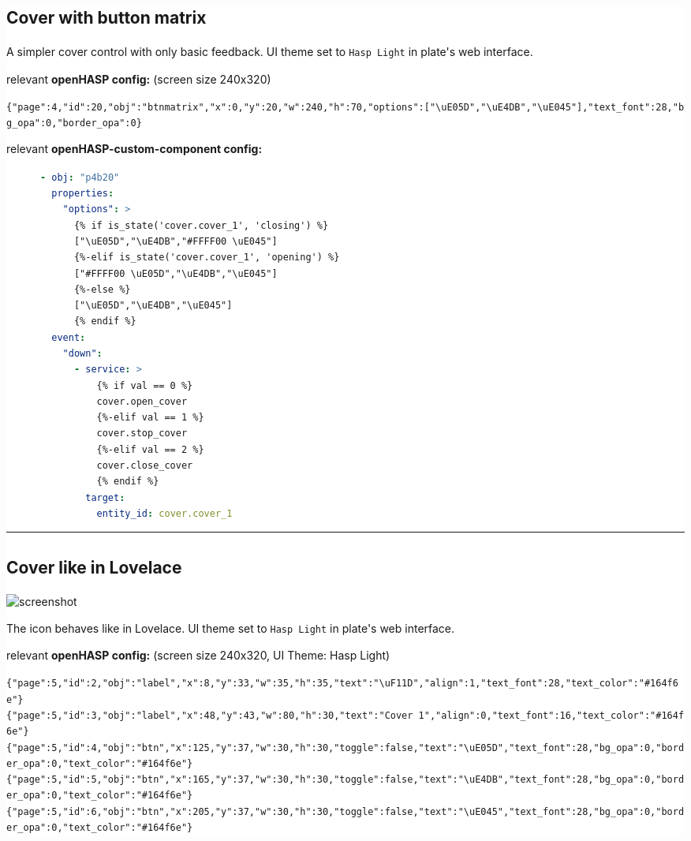 ## Cover with button matrix

A simpler cover control with only basic feedback. UI theme set to `Hasp Light` in plate's web interface. 

relevant **openHASP config:** (screen size 240x320) 

```text
{"page":4,"id":20,"obj":"btnmatrix","x":0,"y":20,"w":240,"h":70,"options":["\uE05D","\uE4DB","\uE045"],"text_font":28,"bg_opa":0,"border_opa":0}
```

relevant **openHASP-custom-component config:**

```yaml
      - obj: "p4b20"
        properties:
          "options": >
            {% if is_state('cover.cover_1', 'closing') %}
            ["\uE05D","\uE4DB","#FFFF00 \uE045"]
            {%-elif is_state('cover.cover_1', 'opening') %}
            ["#FFFF00 \uE05D","\uE4DB","\uE045"]
            {%-else %}
            ["\uE05D","\uE4DB","\uE045"]
            {% endif %}
        event:
          "down":
            - service: >
                {% if val == 0 %}
                cover.open_cover
                {%-elif val == 1 %}
                cover.stop_cover
                {%-elif val == 2 %}
                cover.close_cover
                {% endif %}
              target:
                entity_id: cover.cover_1
```

*  *  *  *  *

## Cover like in Lovelace

![screenshot](../assets/images/screenshots/cc_sampl_cover_lovelacee.png)  

The icon behaves like in Lovelace. UI theme set to `Hasp Light` in plate's web interface.

relevant **openHASP config:** (screen size 240x320, UI Theme: Hasp Light) 
```text
{"page":5,"id":2,"obj":"label","x":8,"y":33,"w":35,"h":35,"text":"\uF11D","align":1,"text_font":28,"text_color":"#164f6e"}
{"page":5,"id":3,"obj":"label","x":48,"y":43,"w":80,"h":30,"text":"Cover 1","align":0,"text_font":16,"text_color":"#164f6e"}
{"page":5,"id":4,"obj":"btn","x":125,"y":37,"w":30,"h":30,"toggle":false,"text":"\uE05D","text_font":28,"bg_opa":0,"border_opa":0,"text_color":"#164f6e"}
{"page":5,"id":5,"obj":"btn","x":165,"y":37,"w":30,"h":30,"toggle":false,"text":"\uE4DB","text_font":28,"bg_opa":0,"border_opa":0,"text_color":"#164f6e"}
{"page":5,"id":6,"obj":"btn","x":205,"y":37,"w":30,"h":30,"toggle":false,"text":"\uE045","text_font":28,"bg_opa":0,"border_opa":0,"text_color":"#164f6e"}
```
